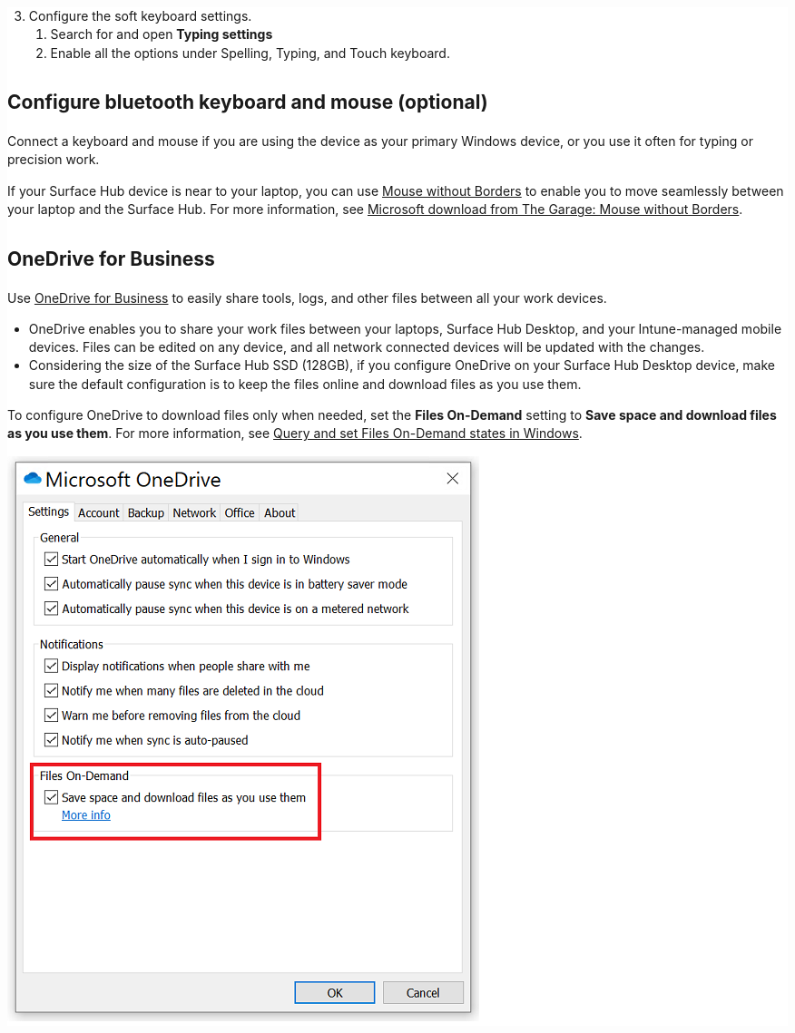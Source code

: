 3. Configure the soft keyboard settings.
    1. Search for and open **Typing settings** 
    2. Enable all the options under Spelling, Typing, and Touch keyboard.

## Configure bluetooth keyboard and mouse (optional)

Connect a keyboard and mouse if you are using the device as your primary Windows device, or you use it often for typing or precision work.

If your Surface Hub device is near to your laptop, you can use [Mouse without Borders](http://aka.ms/mm) to enable you to move seamlessly between your laptop and the Surface Hub. For more information, see [Microsoft download from The Garage: Mouse without Borders](https://blogs.microsoft.com/ai/microsoft-download-from-the-garage-mouse-without-borders/).

## OneDrive for Business

Use [OneDrive for Business](https://docs.microsoft.com/onedrive/onedrive) to easily share tools, logs, and other files between all your work devices.

- OneDrive enables you to share your work files between your laptops, Surface Hub Desktop, and your Intune-managed mobile devices. Files can be edited on any device, and all network connected devices will be updated with the changes.
- Considering the size of the Surface Hub SSD (128GB), if you configure OneDrive on your Surface Hub Desktop device, make sure the default configuration is to keep the files online and download files as you use them.

To configure OneDrive to download files only when needed, set the **Files On-Demand** setting to **Save space and download files as you use them**. For more information, see [Query and set Files On-Demand states in Windows](https://docs.microsoft.com/onedrive/files-on-demand-windows).

![OneDrive settings](images/onedrive.png)
